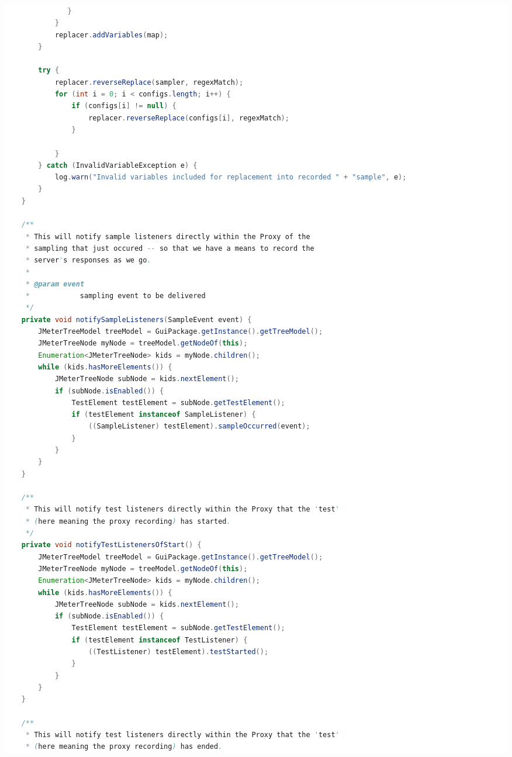 ```java
               }
            }
            replacer.addVariables(map);
        }

        try {
            replacer.reverseReplace(sampler, regexMatch);
            for (int i = 0; i < configs.length; i++) {
                if (configs[i] != null) {
                    replacer.reverseReplace(configs[i], regexMatch);
                }

            }
        } catch (InvalidVariableException e) {
            log.warn("Invalid variables included for replacement into recorded " + "sample", e);
        }
    }

    /**
     * This will notify sample listeners directly within the Proxy of the
     * sampling that just occured -- so that we have a means to record the
     * server's responses as we go.
     *
     * @param event
     *            sampling event to be delivered
     */
    private void notifySampleListeners(SampleEvent event) {
        JMeterTreeModel treeModel = GuiPackage.getInstance().getTreeModel();
        JMeterTreeNode myNode = treeModel.getNodeOf(this);
        Enumeration<JMeterTreeNode> kids = myNode.children();
        while (kids.hasMoreElements()) {
            JMeterTreeNode subNode = kids.nextElement();
            if (subNode.isEnabled()) {
                TestElement testElement = subNode.getTestElement();
                if (testElement instanceof SampleListener) {
                    ((SampleListener) testElement).sampleOccurred(event);
                }
            }
        }
    }

    /**
     * This will notify test listeners directly within the Proxy that the 'test'
     * (here meaning the proxy recording) has started.
     */
    private void notifyTestListenersOfStart() {
        JMeterTreeModel treeModel = GuiPackage.getInstance().getTreeModel();
        JMeterTreeNode myNode = treeModel.getNodeOf(this);
        Enumeration<JMeterTreeNode> kids = myNode.children();
        while (kids.hasMoreElements()) {
            JMeterTreeNode subNode = kids.nextElement();
            if (subNode.isEnabled()) {
                TestElement testElement = subNode.getTestElement();
                if (testElement instanceof TestListener) {
                    ((TestListener) testElement).testStarted();
                }
            }
        }
    }

    /**
     * This will notify test listeners directly within the Proxy that the 'test'
     * (here meaning the proxy recording) has ended.
```